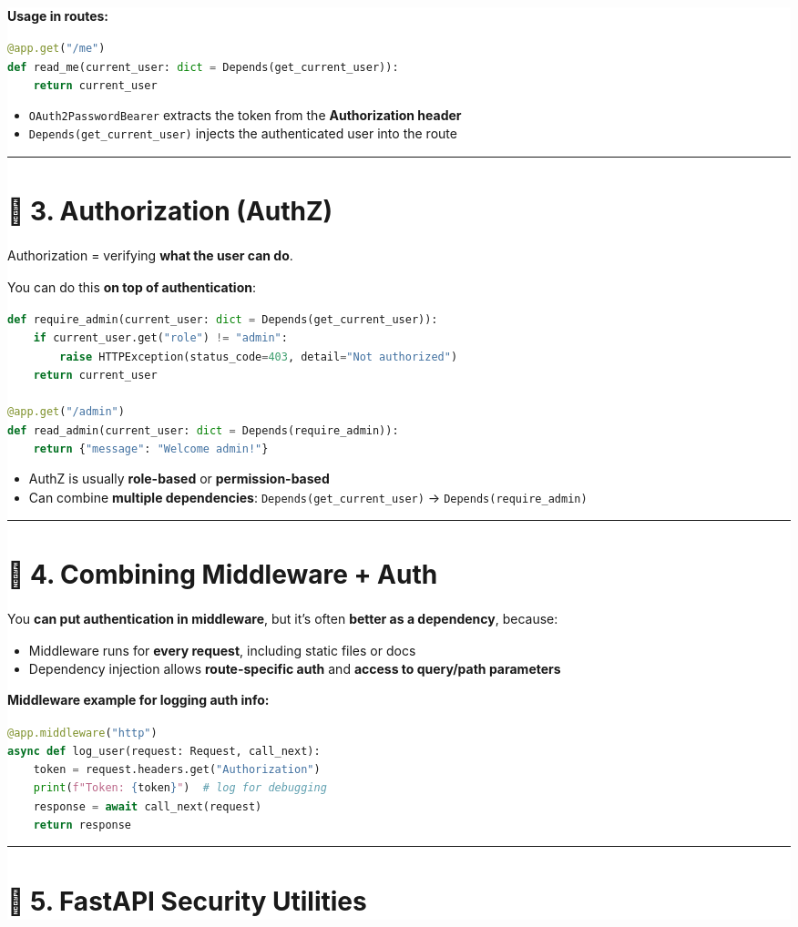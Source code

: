 **Usage in routes:**

```python
@app.get("/me")
def read_me(current_user: dict = Depends(get_current_user)):
    return current_user
```

* `OAuth2PasswordBearer` extracts the token from the **Authorization header**
* `Depends(get_current_user)` injects the authenticated user into the route

---

# 🔹 3. Authorization (AuthZ)

Authorization = verifying **what the user can do**.

You can do this **on top of authentication**:

```python
def require_admin(current_user: dict = Depends(get_current_user)):
    if current_user.get("role") != "admin":
        raise HTTPException(status_code=403, detail="Not authorized")
    return current_user

@app.get("/admin")
def read_admin(current_user: dict = Depends(require_admin)):
    return {"message": "Welcome admin!"}
```

* AuthZ is usually **role-based** or **permission-based**
* Can combine **multiple dependencies**: `Depends(get_current_user)` → `Depends(require_admin)`

---

# 🔹 4. Combining Middleware + Auth

You **can put authentication in middleware**, but it’s often **better as a dependency**, because:

* Middleware runs for **every request**, including static files or docs
* Dependency injection allows **route-specific auth** and **access to query/path parameters**

**Middleware example for logging auth info:**

```python
@app.middleware("http")
async def log_user(request: Request, call_next):
    token = request.headers.get("Authorization")
    print(f"Token: {token}")  # log for debugging
    response = await call_next(request)
    return response
```

---

# 🔹 5. FastAPI Security Utilities
